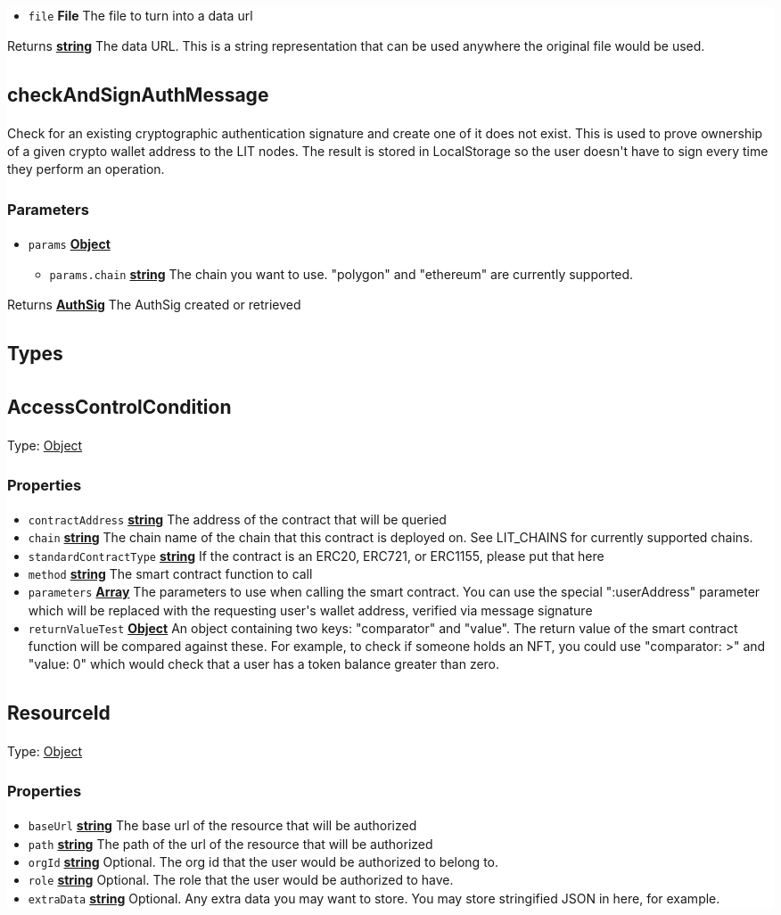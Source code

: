 *   `file` **File** The file to turn into a data url

Returns **[string][79]** The data URL.  This is a string representation that can be used anywhere the original file would be used.

## checkAndSignAuthMessage

Check for an existing cryptographic authentication signature and create one of it does not exist.  This is used to prove ownership of a given crypto wallet address to the LIT nodes.  The result is stored in LocalStorage so the user doesn't have to sign every time they perform an operation.

### Parameters

*   `params` **[Object][78]** 

    *   `params.chain` **[string][79]** The chain you want to use.  "polygon" and "ethereum" are currently supported.

Returns **[AuthSig][85]** The AuthSig created or retrieved

## Types



## AccessControlCondition

Type: [Object][78]

### Properties

*   `contractAddress` **[string][79]** The address of the contract that will be queried
*   `chain` **[string][79]** The chain name of the chain that this contract is deployed on.  See LIT_CHAINS for currently supported chains.
*   `standardContractType` **[string][79]** If the contract is an ERC20, ERC721, or ERC1155, please put that here
*   `method` **[string][79]** The smart contract function to call
*   `parameters` **[Array][82]** The parameters to use when calling the smart contract.  You can use the special ":userAddress" parameter which will be replaced with the requesting user's wallet address, verified via message signature
*   `returnValueTest` **[Object][78]** An object containing two keys: "comparator" and "value".  The return value of the smart contract function will be compared against these.  For example, to check if someone holds an NFT, you could use "comparator: >" and "value: 0" which would check that a user has a token balance greater than zero.

## ResourceId

Type: [Object][78]

### Properties

*   `baseUrl` **[string][79]** The base url of the resource that will be authorized
*   `path` **[string][79]** The path of the url of the resource that will be authorized
*   `orgId` **[string][79]** Optional.  The org id that the user would be authorized to belong to.
*   `role` **[string][79]** Optional.  The role that the user would be authorized to have.
*   `extraData` **[string][79]** Optional.  Any extra data you may want to store.  You may store stringified JSON in here, for example.


[1]: #welcome
[2]: #mintlit
[3]: #parameters
[4]: #litnodeclient
[5]: #parameters-1
[6]: #getsignedchaindatatoken
[7]: #parameters-2
[8]: #getsignedtoken
[9]: #parameters-3
[10]: #savesigningcondition
[11]: #parameters-4
[12]: #getencryptionkey
[13]: #parameters-5
[14]: #saveencryptionkey
[15]: #parameters-6
[16]: #unlocklitwithkey
[17]: #parameters-7
[18]: #verifyjwt
[19]: #parameters-8
[20]: #findlits
[21]: #parameters-9
[22]: #sendlit
[23]: #parameters-10
[24]: #createhtmllit
[25]: #parameters-11
[26]: #togglelock
[27]: #injectvieweriframe
[28]: #parameters-12
[29]: #static-content---encryption-and-decryption-utilities
[30]: #zipandencryptstring
[31]: #parameters-13
[32]: #zipandencryptfiles
[33]: #parameters-14
[34]: #encryptfileandzipwithmetadata
[35]: #parameters-15
[36]: #decryptzipfilewithmetadata
[37]: #parameters-16
[38]: #encryptzip
[39]: #parameters-17
[40]: #decryptzip
[41]: #parameters-18
[42]: #decryptwithsymmetrickey
[43]: #parameters-19
[44]: #encryptwithsymmetrickey
[45]: #parameters-20
[46]: #other-utilities
[47]: #filetodataurl
[48]: #parameters-21
[49]: #checkandsignauthmessage
[50]: #parameters-22
[51]: #types
[52]: #accesscontrolcondition
[53]: #properties
[54]: #resourceid
[55]: #properties-1
[56]: #authsig
[57]: #properties-2
[58]: #litchain
[59]: #properties-3
[60]: #lit_chains
[61]: #downloadfile
[62]: #parameters-23
[63]: #encryptwithpubkey
[64]: #parameters-24
[65]: #decryptwithprivkey
[66]: #parameters-25
[67]: #decimalplaces
[68]: #parameters-26
[69]: #lookupnameserviceaddress
[70]: #parameters-27
[71]: #metadataforfile
[72]: #parameters-28
[73]: #humanizeaccesscontrolconditions
[74]: #parameters-29
[75]: #callrequest
[76]: #properties-4
[77]: https://github.com/LIT-Protocol/lit-js-sdk/blob/main/README.md
[78]: https://developer.mozilla.org/docs/Web/JavaScript/Reference/Global_Objects/Object
[79]: https://developer.mozilla.org/docs/Web/JavaScript/Reference/Global_Objects/String
[80]: https://developer.mozilla.org/docs/Web/JavaScript/Reference/Global_Objects/Number
[81]: https://developer.mozilla.org/docs/Web/JavaScript/Reference/Global_Objects/Boolean
[82]: https://developer.mozilla.org/docs/Web/JavaScript/Reference/Global_Objects/Array
[83]: #callrequest
[84]: #accesscontrolcondition
[85]: #authsig
[86]: #resourceid
[87]: https://developer.mozilla.org/docs/Web/JavaScript/Reference/Global_Objects/Uint8Array
[88]: https://developer.mozilla.org/docs/Web/JavaScript/Reference/Global_Objects/Promise
[89]: #litnodeclient
[90]: https://developer.mozilla.org/docs/Web/API/Blob
[91]: #litchain